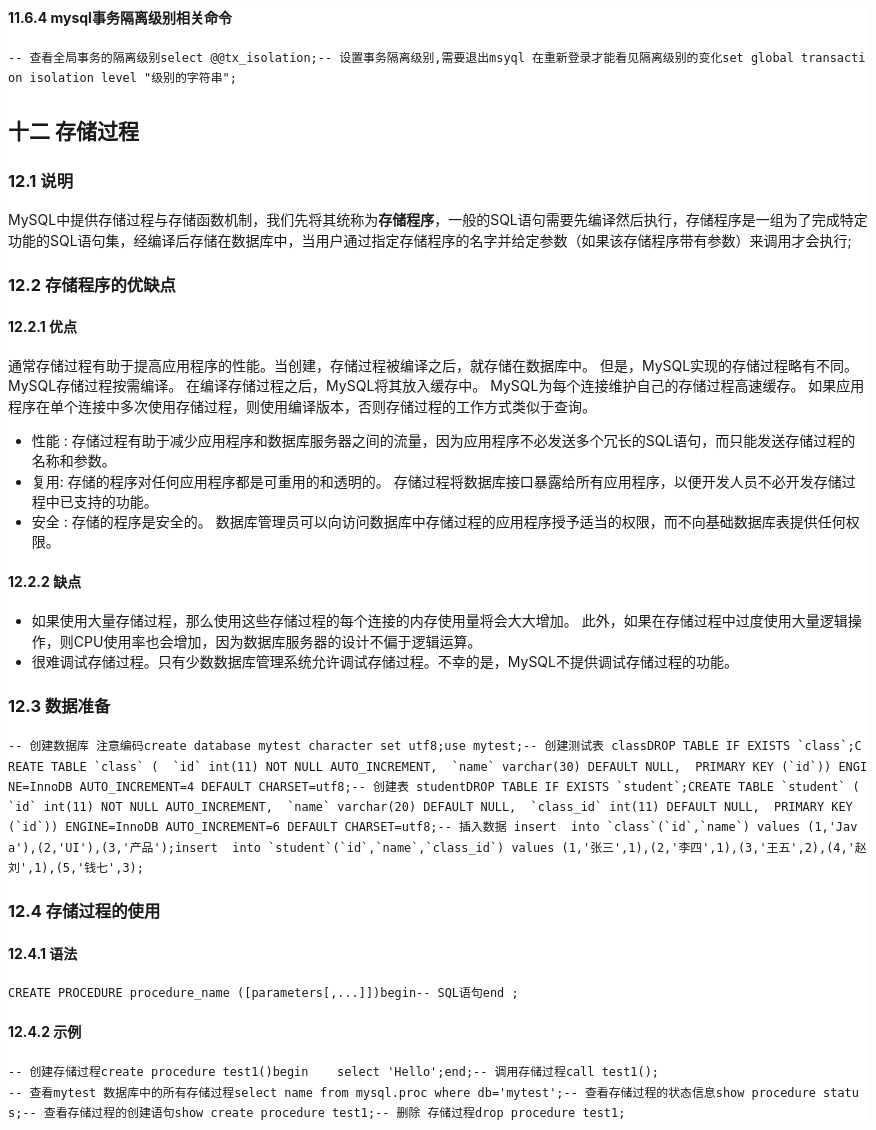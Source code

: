 #### 11.6.4 mysql事务隔离级别相关命令

```
-- 查看全局事务的隔离级别select @@tx_isolation;-- 设置事务隔离级别,需要退出msyql 在重新登录才能看见隔离级别的变化set global transaction isolation level "级别的字符串";
```

## 十二 存储过程

### 12.1 说明

MySQL中提供存储过程与存储函数机制，我们先将其统称为**存储程序**，一般的SQL语句需要先编译然后执行，存储程序是一组为了完成特定功能的SQL语句集，经编译后存储在数据库中，当用户通过指定存储程序的名字并给定参数（如果该存储程序带有参数）来调用才会执行;

### 12.2 存储程序的优缺点

#### 12.2.1 优点

通常存储过程有助于提高应用程序的性能。当创建，存储过程被编译之后，就存储在数据库中。 但是，MySQL实现的存储过程略有不同。 MySQL存储过程按需编译。 在编译存储过程之后，MySQL将其放入缓存中。 MySQL为每个连接维护自己的存储过程高速缓存。 如果应用程序在单个连接中多次使用存储过程，则使用编译版本，否则存储过程的工作方式类似于查询。

- 性能 : 存储过程有助于减少应用程序和数据库服务器之间的流量，因为应用程序不必发送多个冗长的SQL语句，而只能发送存储过程的名称和参数。
- 复用: 存储的程序对任何应用程序都是可重用的和透明的。 存储过程将数据库接口暴露给所有应用程序，以便开发人员不必开发存储过程中已支持的功能。
- 安全 : 存储的程序是安全的。 数据库管理员可以向访问数据库中存储过程的应用程序授予适当的权限，而不向基础数据库表提供任何权限。

#### 12.2.2 缺点

- 如果使用大量存储过程，那么使用这些存储过程的每个连接的内存使用量将会大大增加。 此外，如果在存储过程中过度使用大量逻辑操作，则CPU使用率也会增加，因为数据库服务器的设计不偏于逻辑运算。
- 很难调试存储过程。只有少数数据库管理系统允许调试存储过程。不幸的是，MySQL不提供调试存储过程的功能。

### 12.3 数据准备

```
-- 创建数据库 注意编码create database mytest character set utf8;use mytest;-- 创建测试表 classDROP TABLE IF EXISTS `class`;CREATE TABLE `class` (  `id` int(11) NOT NULL AUTO_INCREMENT,  `name` varchar(30) DEFAULT NULL,  PRIMARY KEY (`id`)) ENGINE=InnoDB AUTO_INCREMENT=4 DEFAULT CHARSET=utf8;-- 创建表 studentDROP TABLE IF EXISTS `student`;CREATE TABLE `student` (  `id` int(11) NOT NULL AUTO_INCREMENT,  `name` varchar(20) DEFAULT NULL,  `class_id` int(11) DEFAULT NULL,  PRIMARY KEY (`id`)) ENGINE=InnoDB AUTO_INCREMENT=6 DEFAULT CHARSET=utf8;-- 插入数据 insert  into `class`(`id`,`name`) values (1,'Java'),(2,'UI'),(3,'产品');insert  into `student`(`id`,`name`,`class_id`) values (1,'张三',1),(2,'李四',1),(3,'王五',2),(4,'赵刘',1),(5,'钱七',3);
```

### 12.4 存储过程的使用

#### 12.4.1 语法

```
CREATE PROCEDURE procedure_name ([parameters[,...]])begin-- SQL语句end ;
```

#### 12.4.2 示例

```
-- 创建存储过程create procedure test1()begin    select 'Hello';end;-- 调用存储过程call test1();
-- 查看mytest 数据库中的所有存储过程select name from mysql.proc where db='mytest';-- 查看存储过程的状态信息show procedure status;-- 查看存储过程的创建语句show create procedure test1;-- 删除 存储过程drop procedure test1;
```
